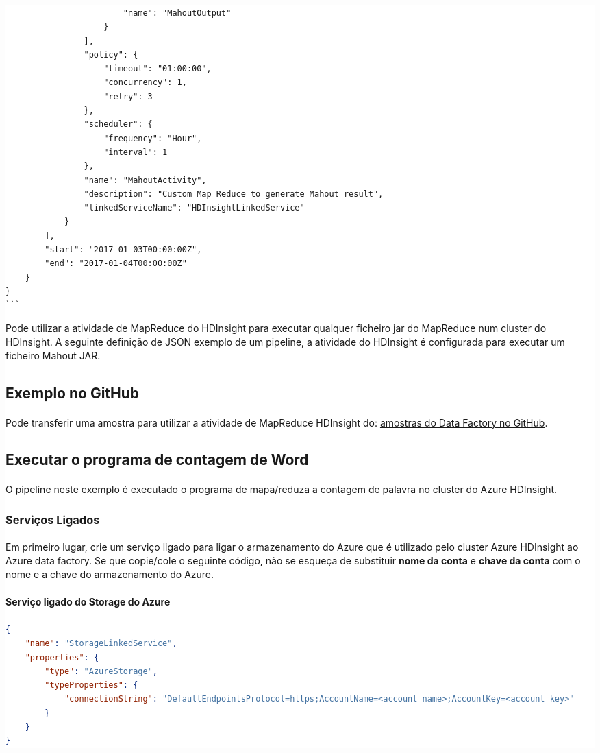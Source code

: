                             "name": "MahoutOutput"
                        }
                    ],
                    "policy": {
                        "timeout": "01:00:00",
                        "concurrency": 1,
                        "retry": 3
                    },
                    "scheduler": {
                        "frequency": "Hour",
                        "interval": 1
                    },
                    "name": "MahoutActivity",
                    "description": "Custom Map Reduce to generate Mahout result",
                    "linkedServiceName": "HDInsightLinkedService"
                }
            ],
            "start": "2017-01-03T00:00:00Z",
            "end": "2017-01-04T00:00:00Z"
        }
    }
    ```
Pode utilizar a atividade de MapReduce do HDInsight para executar qualquer ficheiro jar do MapReduce num cluster do HDInsight. A seguinte definição de JSON exemplo de um pipeline, a atividade do HDInsight é configurada para executar um ficheiro Mahout JAR.

## <a name="sample-on-github"></a>Exemplo no GitHub
Pode transferir uma amostra para utilizar a atividade de MapReduce HDInsight do: [amostras do Data Factory no GitHub](https://github.com/Azure/Azure-DataFactory/tree/master/Samples/JSON/MapReduce_Activity_Sample).  

## <a name="running-the-word-count-program"></a>Executar o programa de contagem de Word
O pipeline neste exemplo é executado o programa de mapa/reduza a contagem de palavra no cluster do Azure HDInsight.   

### <a name="linked-services"></a>Serviços Ligados
Em primeiro lugar, crie um serviço ligado para ligar o armazenamento do Azure que é utilizado pelo cluster Azure HDInsight ao Azure data factory. Se que copie/cole o seguinte código, não se esqueça de substituir **nome da conta** e **chave da conta** com o nome e a chave do armazenamento do Azure. 

#### <a name="azure-storage-linked-service"></a>Serviço ligado do Storage do Azure

```JSON
{
    "name": "StorageLinkedService",
    "properties": {
        "type": "AzureStorage",
        "typeProperties": {
            "connectionString": "DefaultEndpointsProtocol=https;AccountName=<account name>;AccountKey=<account key>"
        }
    }
}
```
